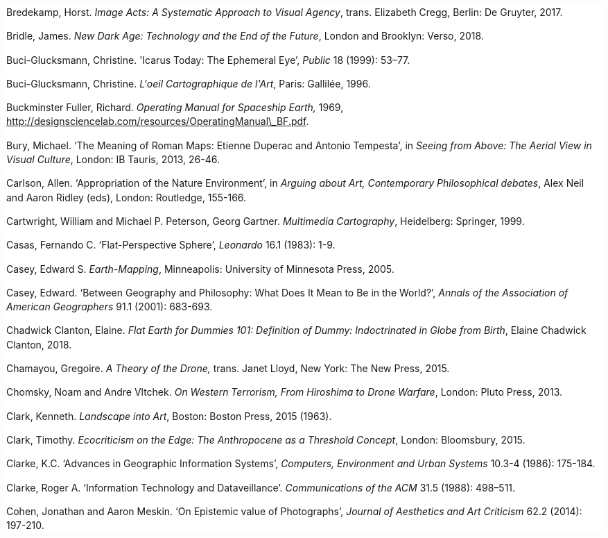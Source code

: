 Bredekamp, Horst. *Image Acts: A Systematic Approach to Visual Agency*,
trans. Elizabeth Cregg, Berlin: De Gruyter, 2017.

Bridle, James. *New Dark Age: Technology and the End of the Future*,
London and Brooklyn: Verso, 2018.

Buci-Glucksmann, Christine. 'Icarus Today: The Ephemeral Eye’, *Public*
18 (1999): 53–77.

Buci-Glucksmann, Christine. *L'oeil Cartographique de l'Art*, Paris:
Gallilée, 1996.

Buckminster Fuller, Richard. *Operating Manual for Spaceship Earth,*
1969, http://designsciencelab.com/resources/OperatingManual\_BF.pdf.

Bury, Michael. ‘The Meaning of Roman Maps: Etienne Duperac and Antonio
Tempesta’, in *Seeing from Above: The Aerial View in Visual Culture*,
London: IB Tauris, 2013, 26-46.

Carlson, Allen. ‘Appropriation of the Nature Environment’, in *Arguing
about Art, Contemporary Philosophical debates*, Alex Neil and Aaron
Ridley (eds), London: Routledge, 155-166.

Cartwright, William and Michael P. Peterson, Georg Gartner. *Multimedia
Cartography*, Heidelberg: Springer, 1999.

Casas, Fernando C. ‘Flat-Perspective Sphere’, *Leonardo* 16.1 (1983):
1-9.

Casey, Edward S. *Earth-Mapping*, Minneapolis: University of Minnesota
Press, 2005.

Casey, Edward. ‘Between Geography and Philosophy: What Does It Mean to
Be in the World?’, *Annals of the Association of American Geographers*
91.1 (2001): 683-693.

Chadwick Clanton, Elaine. *Flat Earth for Dummies 101: Definition of
Dummy: Indoctrinated in Globe from Birth*, Elaine Chadwick Clanton,
2018.

Chamayou, Gregoire. *A Theory of the Drone,* trans. Janet Lloyd, New
York: The New Press, 2015.

Chomsky, Noam and Andre Vltchek. *On Western Terrorism, From Hiroshima
to Drone Warfare*, London: Pluto Press, 2013.

Clark, Kenneth. *Landscape into Art*, Boston: Boston Press, 2015 (1963).

Clark, Timothy. *Ecocriticism on the Edge: The Anthropocene as a
Threshold Concept*, London: Bloomsbury, 2015.

Clarke, K.C. ‘Advances in Geographic Information Systems’, *Computers,
Environment and Urban Systems* 10.3-4 (1986): 175-184.

Clarke, Roger A. ‘Information Technology and
Dataveillance’. *Communications of the ACM* 31.5 (1988): 498–511.

Cohen, Jonathan and Aaron Meskin. ‘On Epistemic value of Photographs’,
*Journal of Aesthetics and Art Criticism* 62.2 (2014): 197-210.
